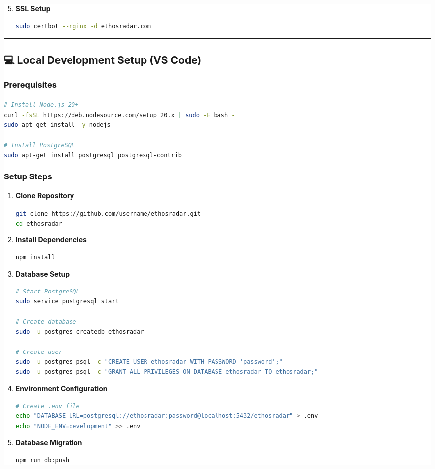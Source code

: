 5. **SSL Setup**
   ```bash
   sudo certbot --nginx -d ethosradar.com
   ```

---

## 💻 Local Development Setup (VS Code)

### Prerequisites
```bash
# Install Node.js 20+
curl -fsSL https://deb.nodesource.com/setup_20.x | sudo -E bash -
sudo apt-get install -y nodejs

# Install PostgreSQL
sudo apt-get install postgresql postgresql-contrib
```

### Setup Steps

1. **Clone Repository**
   ```bash
   git clone https://github.com/username/ethosradar.git
   cd ethosradar
   ```

2. **Install Dependencies**
   ```bash
   npm install
   ```

3. **Database Setup**
   ```bash
   # Start PostgreSQL
   sudo service postgresql start
   
   # Create database
   sudo -u postgres createdb ethosradar
   
   # Create user
   sudo -u postgres psql -c "CREATE USER ethosradar WITH PASSWORD 'password';"
   sudo -u postgres psql -c "GRANT ALL PRIVILEGES ON DATABASE ethosradar TO ethosradar;"
   ```

4. **Environment Configuration**
   ```bash
   # Create .env file
   echo "DATABASE_URL=postgresql://ethosradar:password@localhost:5432/ethosradar" > .env
   echo "NODE_ENV=development" >> .env
   ```

5. **Database Migration**
   ```bash
   npm run db:push
   ```
